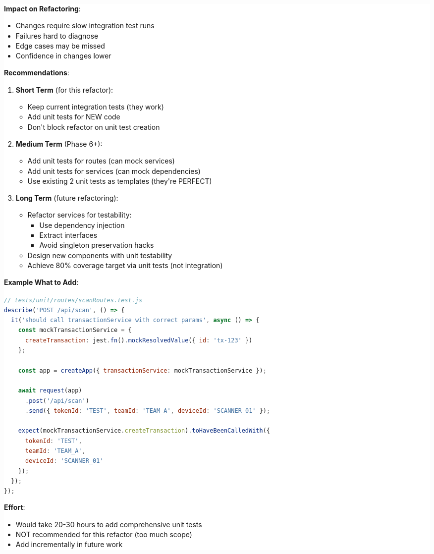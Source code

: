 **Impact on Refactoring**:
- Changes require slow integration test runs
- Failures hard to diagnose
- Edge cases may be missed
- Confidence in changes lower

**Recommendations**:

1. **Short Term** (for this refactor):
   - Keep current integration tests (they work)
   - Add unit tests for NEW code
   - Don't block refactor on unit test creation

2. **Medium Term** (Phase 6+):
   - Add unit tests for routes (can mock services)
   - Add unit tests for services (can mock dependencies)
   - Use existing 2 unit tests as templates (they're PERFECT)

3. **Long Term** (future refactoring):
   - Refactor services for testability:
     - Use dependency injection
     - Extract interfaces
     - Avoid singleton preservation hacks
   - Design new components with unit testability
   - Achieve 80% coverage target via unit tests (not integration)

**Example What to Add**:
```javascript
// tests/unit/routes/scanRoutes.test.js
describe('POST /api/scan', () => {
  it('should call transactionService with correct params', async () => {
    const mockTransactionService = {
      createTransaction: jest.fn().mockResolvedValue({ id: 'tx-123' })
    };

    const app = createApp({ transactionService: mockTransactionService });

    await request(app)
      .post('/api/scan')
      .send({ tokenId: 'TEST', teamId: 'TEAM_A', deviceId: 'SCANNER_01' });

    expect(mockTransactionService.createTransaction).toHaveBeenCalledWith({
      tokenId: 'TEST',
      teamId: 'TEAM_A',
      deviceId: 'SCANNER_01'
    });
  });
});
```

**Effort**:
- Would take 20-30 hours to add comprehensive unit tests
- NOT recommended for this refactor (too much scope)
- Add incrementally in future work
